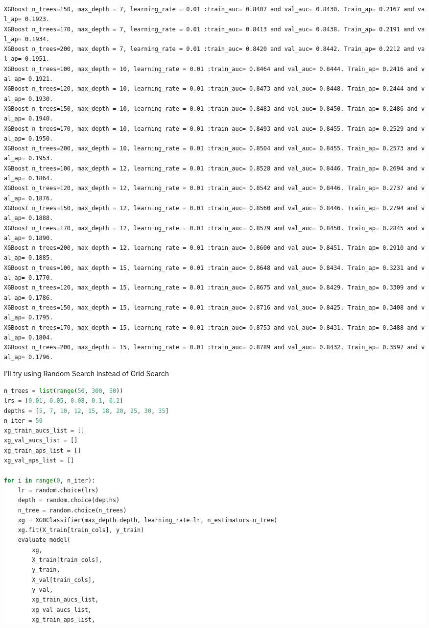    XGBoost n_trees=150, max_depth = 7, learning_rate = 0.01 :train_auc= 0.8407 and val_auc= 0.8430. Train_ap= 0.2167 and val_ap= 0.1923.
    XGBoost n_trees=170, max_depth = 7, learning_rate = 0.01 :train_auc= 0.8413 and val_auc= 0.8438. Train_ap= 0.2191 and val_ap= 0.1934.
    XGBoost n_trees=200, max_depth = 7, learning_rate = 0.01 :train_auc= 0.8420 and val_auc= 0.8442. Train_ap= 0.2212 and val_ap= 0.1951.
    XGBoost n_trees=100, max_depth = 10, learning_rate = 0.01 :train_auc= 0.8464 and val_auc= 0.8444. Train_ap= 0.2416 and val_ap= 0.1921.
    XGBoost n_trees=120, max_depth = 10, learning_rate = 0.01 :train_auc= 0.8473 and val_auc= 0.8448. Train_ap= 0.2444 and val_ap= 0.1930.
    XGBoost n_trees=150, max_depth = 10, learning_rate = 0.01 :train_auc= 0.8483 and val_auc= 0.8450. Train_ap= 0.2486 and val_ap= 0.1940.
    XGBoost n_trees=170, max_depth = 10, learning_rate = 0.01 :train_auc= 0.8493 and val_auc= 0.8455. Train_ap= 0.2529 and val_ap= 0.1950.
    XGBoost n_trees=200, max_depth = 10, learning_rate = 0.01 :train_auc= 0.8504 and val_auc= 0.8455. Train_ap= 0.2573 and val_ap= 0.1953.
    XGBoost n_trees=100, max_depth = 12, learning_rate = 0.01 :train_auc= 0.8528 and val_auc= 0.8446. Train_ap= 0.2694 and val_ap= 0.1864.
    XGBoost n_trees=120, max_depth = 12, learning_rate = 0.01 :train_auc= 0.8542 and val_auc= 0.8446. Train_ap= 0.2737 and val_ap= 0.1876.
    XGBoost n_trees=150, max_depth = 12, learning_rate = 0.01 :train_auc= 0.8560 and val_auc= 0.8446. Train_ap= 0.2794 and val_ap= 0.1888.
    XGBoost n_trees=170, max_depth = 12, learning_rate = 0.01 :train_auc= 0.8579 and val_auc= 0.8450. Train_ap= 0.2845 and val_ap= 0.1890.
    XGBoost n_trees=200, max_depth = 12, learning_rate = 0.01 :train_auc= 0.8600 and val_auc= 0.8451. Train_ap= 0.2910 and val_ap= 0.1885.
    XGBoost n_trees=100, max_depth = 15, learning_rate = 0.01 :train_auc= 0.8648 and val_auc= 0.8434. Train_ap= 0.3231 and val_ap= 0.1770.
    XGBoost n_trees=120, max_depth = 15, learning_rate = 0.01 :train_auc= 0.8675 and val_auc= 0.8429. Train_ap= 0.3309 and val_ap= 0.1786.
    XGBoost n_trees=150, max_depth = 15, learning_rate = 0.01 :train_auc= 0.8716 and val_auc= 0.8425. Train_ap= 0.3408 and val_ap= 0.1795.
    XGBoost n_trees=170, max_depth = 15, learning_rate = 0.01 :train_auc= 0.8753 and val_auc= 0.8431. Train_ap= 0.3488 and val_ap= 0.1804.
    XGBoost n_trees=200, max_depth = 15, learning_rate = 0.01 :train_auc= 0.8789 and val_auc= 0.8432. Train_ap= 0.3597 and val_ap= 0.1796.


I'll try using Random Search instead of Grid Search


```python
n_trees = list(range(50, 300, 50))
lrs = [0.01, 0.05, 0.08, 0.1, 0.2]
depths = [5, 7, 10, 12, 15, 18, 20, 25, 30, 35]
n_iter = 50
xg_train_aucs_list = []
xg_val_aucs_list = []
xg_train_aps_list = []
xg_val_aps_list = []

for i in range(0, n_iter):
    lr = random.choice(lrs)
    depth = random.choice(depths)
    n_tree = random.choice(n_trees)
    xg = XGBClassifier(max_depth=depth, learning_rate=lr, n_estimators=n_tree)
    xg.fit(X_train[train_cols], y_train)
    evaluate_model(
        xg,
        X_train[train_cols],
        y_train,
        X_val[train_cols],
        y_val,
        xg_train_aucs_list,
        xg_val_aucs_list,
        xg_train_aps_list,
```